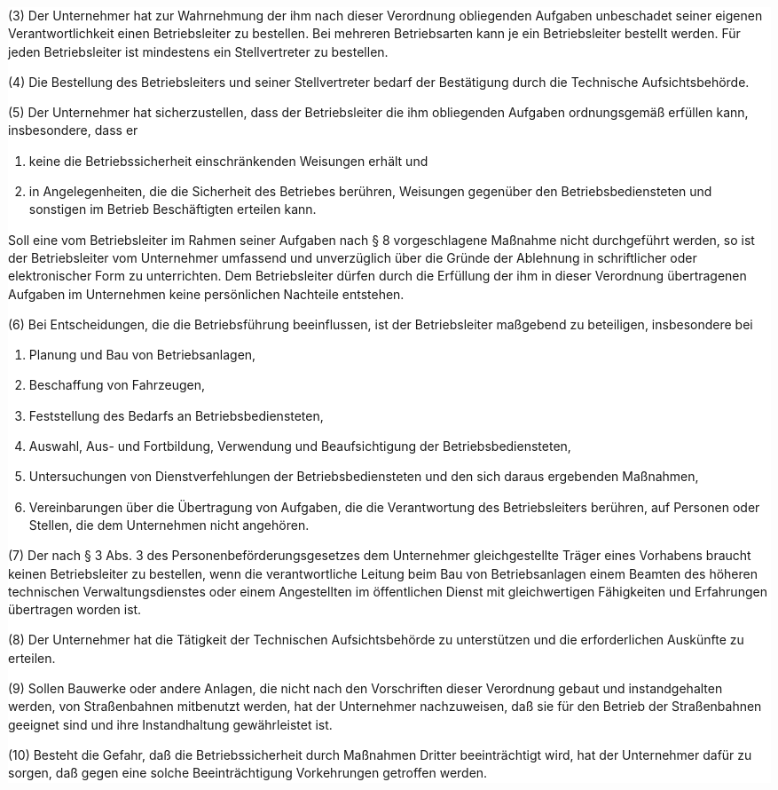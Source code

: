 (3) Der Unternehmer hat zur Wahrnehmung der ihm nach dieser Verordnung obliegenden Aufgaben unbeschadet seiner eigenen Verantwortlichkeit einen Betriebsleiter zu bestellen. Bei mehreren Betriebsarten kann je ein Betriebsleiter bestellt werden. Für jeden Betriebsleiter ist mindestens ein Stellvertreter zu bestellen.

(4) Die Bestellung des Betriebsleiters und seiner Stellvertreter bedarf der Bestätigung durch die Technische Aufsichtsbehörde.

(5) Der Unternehmer hat sicherzustellen, dass der Betriebsleiter die ihm obliegenden Aufgaben ordnungsgemäß erfüllen kann, insbesondere, dass er

1.  keine die Betriebssicherheit einschränkenden Weisungen erhält und


2.  in Angelegenheiten, die die Sicherheit des Betriebes berühren, Weisungen gegenüber den Betriebsbediensteten und sonstigen im Betrieb Beschäftigten erteilen kann.



Soll eine vom Betriebsleiter im Rahmen seiner Aufgaben nach § 8 vorgeschlagene Maßnahme nicht durchgeführt werden, so ist der Betriebsleiter vom Unternehmer umfassend und unverzüglich über die Gründe der Ablehnung in schriftlicher oder elektronischer Form zu unterrichten. Dem Betriebsleiter dürfen durch die Erfüllung der ihm in dieser Verordnung übertragenen Aufgaben im Unternehmen keine persönlichen Nachteile entstehen.

(6) Bei Entscheidungen, die die Betriebsführung beeinflussen, ist der Betriebsleiter maßgebend zu beteiligen, insbesondere bei

1.  Planung und Bau von Betriebsanlagen,


2.  Beschaffung von Fahrzeugen,


3.  Feststellung des Bedarfs an Betriebsbediensteten,


4.  Auswahl, Aus- und Fortbildung, Verwendung und Beaufsichtigung der Betriebsbediensteten,


5.  Untersuchungen von Dienstverfehlungen der Betriebsbediensteten und den sich daraus ergebenden Maßnahmen,


6.  Vereinbarungen über die Übertragung von Aufgaben, die die Verantwortung des Betriebsleiters berühren, auf Personen oder Stellen, die dem Unternehmen nicht angehören.




(7) Der nach § 3 Abs. 3 des Personenbeförderungsgesetzes dem Unternehmer gleichgestellte Träger eines Vorhabens braucht keinen Betriebsleiter zu bestellen, wenn die verantwortliche Leitung beim Bau von Betriebsanlagen einem Beamten des höheren technischen Verwaltungsdienstes oder einem Angestellten im öffentlichen Dienst mit gleichwertigen Fähigkeiten und Erfahrungen übertragen worden ist.

(8) Der Unternehmer hat die Tätigkeit der Technischen Aufsichtsbehörde zu unterstützen und die erforderlichen Auskünfte zu erteilen.

(9) Sollen Bauwerke oder andere Anlagen, die nicht nach den Vorschriften dieser Verordnung gebaut und instandgehalten werden, von Straßenbahnen mitbenutzt werden, hat der Unternehmer nachzuweisen, daß sie für den Betrieb der Straßenbahnen geeignet sind und ihre Instandhaltung gewährleistet ist.

(10) Besteht die Gefahr, daß die Betriebssicherheit durch Maßnahmen Dritter beeinträchtigt wird, hat der Unternehmer dafür zu sorgen, daß gegen eine solche Beeinträchtigung Vorkehrungen getroffen werden.
